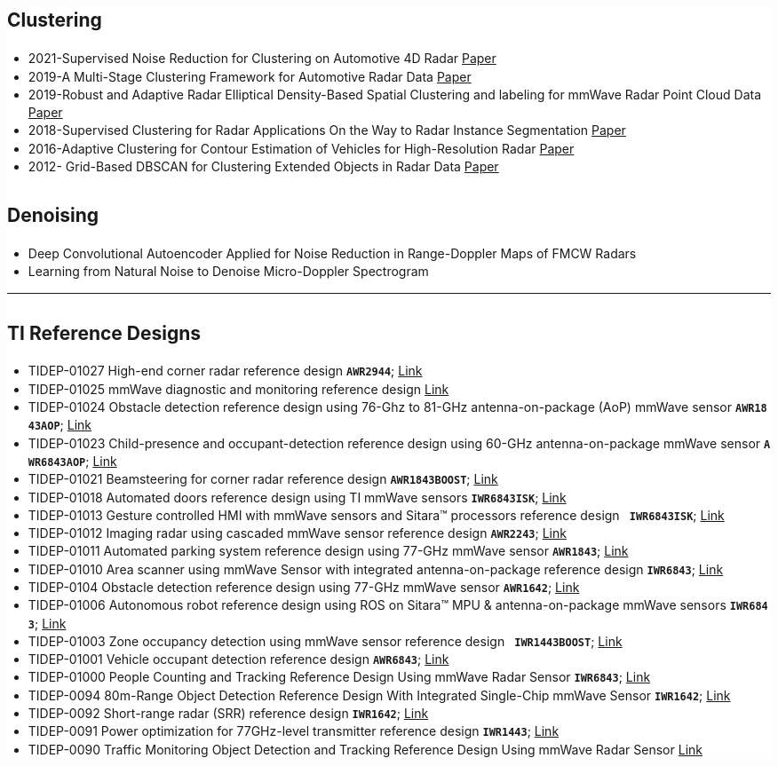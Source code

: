 ## Clustering

* 2021-Supervised Noise Reduction for Clustering on Automotive 4D Radar [Paper](https://ieeexplore.ieee.org/abstract/document/9659953)
* 2019-A Multi-Stage Clustering Framework for Automotive Radar Data [Paper](https://ieeexplore.ieee.org/abstract/document/8916873)
* 2019-Robust and Adaptive Radar Elliptical Density-Based Spatial Clustering and labeling for mmWave Radar Point Cloud Data [Paper](https://ieeexplore.ieee.org/abstract/document/9048869)
* 2018-Supervised Clustering for Radar Applications On the Way to Radar Instance Segmentation [Paper](https://ieeexplore.ieee.org/abstract/document/8443534)
* 2016-Adaptive Clustering for Contour Estimation of Vehicles for High-Resolution Radar [Paper](https://ieeexplore.ieee.org/abstract/document/7533930)
* 2012- Grid-Based DBSCAN for Clustering Extended Objects in Radar Data [Paper](https://ieeexplore.ieee.org/abstract/document/6232167)


## Denoising
* Deep Convolutional Autoencoder Applied for Noise Reduction in Range-Doppler Maps of FMCW Radars
* Learning from Natural Noise to Denoise Micro-Doppler Spectrogram


---

## TI Reference Designs
* TIDEP-01027 High-end corner radar reference design __`AWR2944`__; [Link](https://www.ti.com/tool/TIDEP-01027)
* TIDEP-01025 mmWave diagnostic and monitoring reference design [Link](https://www.ti.com/tool/TIDEP-01025)
* TIDEP-01024 Obstacle detection reference design using 76-Ghz to 81-GHz antenna-on-package (AoP) mmWave sensor __`AWR1843AOP`__; [Link](https://www.ti.com/tool/TIDEP-01024)
* TIDEP-01023 Child-presence and occupant-detection reference design using 60-GHz antenna-on-package mmWave sensor __`AWR6843AOP`__; [Link](https://www.ti.com/tool/TIDEP-01023)
* TIDEP-01021 Beamsteering for corner radar reference design __`AWR1843BOOST`__; [Link](https://www.ti.com/tool/TIDEP-01021)
* TIDEP-01018 Automated doors reference design using TI mmWave sensors __`IWR6843ISK`__; [Link](https://www.ti.com/tool/TIDEP-01018)
* TIDEP-01013 Gesture controlled HMI with mmWave sensors and Sitara™ processors reference design __` IWR6843ISK`__; [Link](https://www.ti.com/tool/TIDEP-01013)
* TIDEP-01012 Imaging radar using cascaded mmWave sensor reference design __`AWR2243`__; [Link](https://www.ti.com/tool/TIDEP-01012)
* TIDEP-01011 Automated parking system reference design using 77-GHz mmWave sensor __`AWR1843`__; [Link](https://www.ti.com/tool/TIDEP-01011)
* TIDEP-01010 Area scanner using mmWave Sensor with integrated antenna-on-package reference design __`IWR6843`__; [Link](https://www.ti.com/tool/TIDEP-01010)
* TIDEP-0104 Obstacle detection reference design using 77-GHz mmWave sensor __`AWR1642`__; [Link](https://www.ti.com/tool/TIDEP-0104)
* TIDEP-01006 Autonomous robot reference design using ROS on Sitara™ MPU & antenna-on-package mmWave sensors __`IWR6843`__; [Link](https://www.ti.com/tool/TIDEP-01006)
* TIDEP-01003 Zone occupancy detection using mmWave sensor reference design __` IWR1443BOOST`__; [Link](https://www.ti.com/tool/TIDEP-01003) 
* TIDEP-01001 Vehicle occupant detection reference design __`AWR6843`__; [Link](https://www.ti.com/tool/TIDEP-01001)
* TIDEP-01000 People Counting and Tracking Reference Design Using mmWave Radar Sensor __`IWR6843`__; [Link](https://www.ti.com/tool/TIDEP-01000)
* TIDEP-0094 80m-Range Object Detection Reference Design With Integrated Single-Chip mmWave Sensor  __`IWR1642`__; [Link](https://www.ti.com/tool/TIDEP-0094)
* TIDEP-0092 Short-range radar (SRR) reference design __`IWR1642`__; [Link](https://www.ti.com/tool/TIDEP-0092)
* TIDEP-0091 Power optimization for 77GHz-level transmitter reference design __`IWR1443`__; [Link](https://www.ti.com/tool/TIDEP-0091)
* TIDEP-0090 Traffic Monitoring Object Detection and Tracking Reference Design Using mmWave Radar Sensor [Link](https://www.ti.com/tool/TIDEP-0090)

